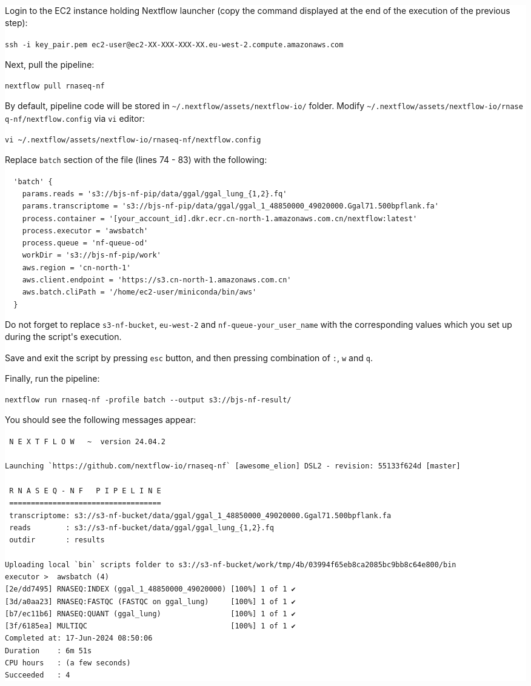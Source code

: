 Login to the EC2 instance holding Nextflow launcher (copy the command displayed
at the end of the execution of the previous step):
```
ssh -i key_pair.pem ec2-user@ec2-XX-XXX-XXX-XX.eu-west-2.compute.amazonaws.com
```
Next, pull the pipeline:
```
nextflow pull rnaseq-nf
```
By default, pipeline code will be stored in `~/.nextflow/assets/nextflow-io/`
folder. Modify `~/.nextflow/assets/nextflow-io/rnaseq-nf/nextflow.config` via
`vi` editor:

```
vi ~/.nextflow/assets/nextflow-io/rnaseq-nf/nextflow.config
```
Replace `batch` section of the file (lines 74 - 83) with the following:
```
  'batch' {
    params.reads = 's3://bjs-nf-pip/data/ggal/ggal_lung_{1,2}.fq'
    params.transcriptome = 's3://bjs-nf-pip/data/ggal/ggal_1_48850000_49020000.Ggal71.500bpflank.fa'
    process.container = '[your_account_id].dkr.ecr.cn-north-1.amazonaws.com.cn/nextflow:latest'
    process.executor = 'awsbatch'
    process.queue = 'nf-queue-od'
    workDir = 's3://bjs-nf-pip/work'
    aws.region = 'cn-north-1'
    aws.client.endpoint = 'https://s3.cn-north-1.amazonaws.com.cn'
    aws.batch.cliPath = '/home/ec2-user/miniconda/bin/aws'
  }
```
Do not forget to replace `s3-nf-bucket`, `eu-west-2` and 
`nf-queue-your_user_name` with the corresponding values which you set up during
the script's execution. 

Save and exit the script by pressing `esc` button, and then pressing 
combination of `:`, `w` and `q`.

Finally, run the pipeline:

```
nextflow run rnaseq-nf -profile batch --output s3://bjs-nf-result/
```
You should see the following messages appear:

```
 N E X T F L O W   ~  version 24.04.2

Launching `https://github.com/nextflow-io/rnaseq-nf` [awesome_elion] DSL2 - revision: 55133f624d [master]

 R N A S E Q - N F   P I P E L I N E
 ===================================
 transcriptome: s3://s3-nf-bucket/data/ggal/ggal_1_48850000_49020000.Ggal71.500bpflank.fa
 reads        : s3://s3-nf-bucket/data/ggal/ggal_lung_{1,2}.fq
 outdir       : results
 
Uploading local `bin` scripts folder to s3://s3-nf-bucket/work/tmp/4b/03994f65eb8ca2085bc9bb8c64e800/bin
executor >  awsbatch (4)
[2e/dd7495] RNASEQ:INDEX (ggal_1_48850000_49020000) [100%] 1 of 1 ✔
[3d/a0aa23] RNASEQ:FASTQC (FASTQC on ggal_lung)     [100%] 1 of 1 ✔
[b7/ec11b6] RNASEQ:QUANT (ggal_lung)                [100%] 1 of 1 ✔
[3f/6185ea] MULTIQC                                 [100%] 1 of 1 ✔
Completed at: 17-Jun-2024 08:50:06
Duration    : 6m 51s
CPU hours   : (a few seconds)
Succeeded   : 4
```